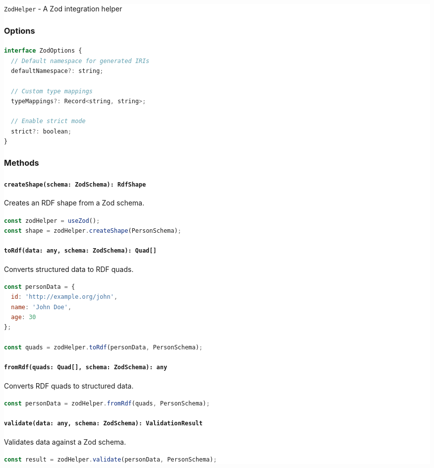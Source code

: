 `ZodHelper` - A Zod integration helper

### Options

```javascript
interface ZodOptions {
  // Default namespace for generated IRIs
  defaultNamespace?: string;
  
  // Custom type mappings
  typeMappings?: Record<string, string>;
  
  // Enable strict mode
  strict?: boolean;
}
```

### Methods

#### `createShape(schema: ZodSchema): RdfShape`

Creates an RDF shape from a Zod schema.

```javascript
const zodHelper = useZod();
const shape = zodHelper.createShape(PersonSchema);
```

#### `toRdf(data: any, schema: ZodSchema): Quad[]`

Converts structured data to RDF quads.

```javascript
const personData = {
  id: 'http://example.org/john',
  name: 'John Doe',
  age: 30
};

const quads = zodHelper.toRdf(personData, PersonSchema);
```

#### `fromRdf(quads: Quad[], schema: ZodSchema): any`

Converts RDF quads to structured data.

```javascript
const personData = zodHelper.fromRdf(quads, PersonSchema);
```

#### `validate(data: any, schema: ZodSchema): ValidationResult`

Validates data against a Zod schema.

```javascript
const result = zodHelper.validate(personData, PersonSchema);
```
